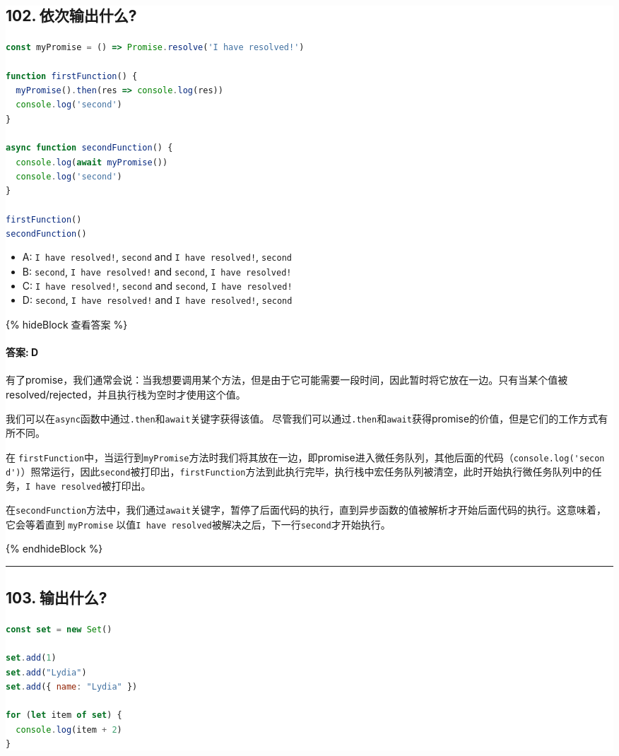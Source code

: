 ## 102. 依次输出什么?

```javascript
const myPromise = () => Promise.resolve('I have resolved!')

function firstFunction() {
  myPromise().then(res => console.log(res))
  console.log('second')
}

async function secondFunction() {
  console.log(await myPromise())
  console.log('second')
}

firstFunction()
secondFunction()
```

- A: `I have resolved!`, `second` and `I have resolved!`, `second`
- B: `second`, `I have resolved!` and `second`, `I have resolved!`
- C: `I have resolved!`, `second` and `second`, `I have resolved!`
- D: `second`, `I have resolved!` and `I have resolved!`, `second`

{% hideBlock 查看答案 %}


#### 答案: D


有了promise，我们通常会说：当我想要调用某个方法，但是由于它可能需要一段时间，因此暂时将它放在一边。只有当某个值被resolved/rejected，并且执行栈为空时才使用这个值。

我们可以在`async`函数中通过`.then`和`await`关键字获得该值。 尽管我们可以通过`.then`和`await`获得promise的价值，但是它们的工作方式有所不同。

在 `firstFunction`中，当运行到`myPromise`方法时我们将其放在一边，即promise进入微任务队列，其他后面的代码（`console.log('second')`）照常运行，因此`second`被打印出，`firstFunction`方法到此执行完毕，执行栈中宏任务队列被清空，此时开始执行微任务队列中的任务，`I have resolved`被打印出。

在`secondFunction`方法中，我们通过`await`关键字，暂停了后面代码的执行，直到异步函数的值被解析才开始后面代码的执行。这意味着，它会等着直到 `myPromise` 以值`I have resolved`被解决之后，下一行`second`才开始执行。



{% endhideBlock %}

---

## 103. 输出什么?

```javascript
const set = new Set()

set.add(1)
set.add("Lydia")
set.add({ name: "Lydia" })

for (let item of set) {
  console.log(item + 2)
}
```

